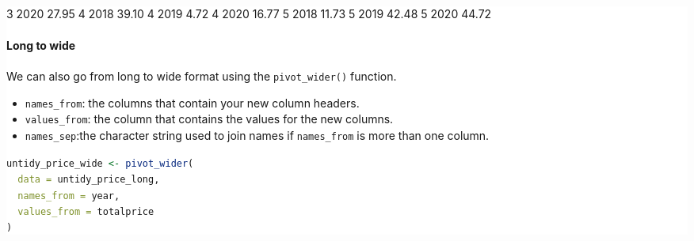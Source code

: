    <td style="text-align:right;"> 3 </td>
   <td style="text-align:left;"> 2020 </td>
   <td style="text-align:right;"> 27.95 </td>
  </tr>
  <tr>
   <td style="text-align:right;"> 4 </td>
   <td style="text-align:left;"> 2018 </td>
   <td style="text-align:right;"> 39.10 </td>
  </tr>
  <tr>
   <td style="text-align:right;"> 4 </td>
   <td style="text-align:left;"> 2019 </td>
   <td style="text-align:right;"> 4.72 </td>
  </tr>
  <tr>
   <td style="text-align:right;"> 4 </td>
   <td style="text-align:left;"> 2020 </td>
   <td style="text-align:right;"> 16.77 </td>
  </tr>
  <tr>
   <td style="text-align:right;"> 5 </td>
   <td style="text-align:left;"> 2018 </td>
   <td style="text-align:right;"> 11.73 </td>
  </tr>
  <tr>
   <td style="text-align:right;"> 5 </td>
   <td style="text-align:left;"> 2019 </td>
   <td style="text-align:right;"> 42.48 </td>
  </tr>
  <tr>
   <td style="text-align:right;"> 5 </td>
   <td style="text-align:left;"> 2020 </td>
   <td style="text-align:right;"> 44.72 </td>
  </tr>
</tbody>
</table>



#### Long to wide

We can also go from long to wide format using the `pivot_wider()` function.

-   `names_from`: the columns that contain your new column headers.
-   `values_from`: the column that contains the values for the new columns.
-   `names_sep`:the character string used to join names if `names_from` is more than one column.


```r
untidy_price_wide <- pivot_wider(
  data = untidy_price_long,
  names_from = year,
  values_from = totalprice
)
```

